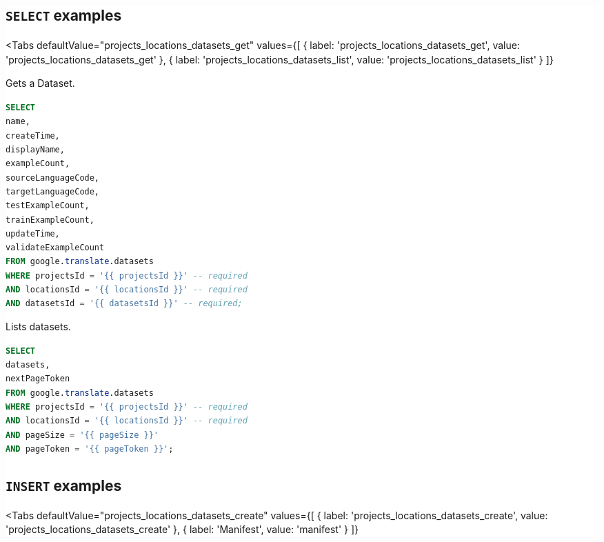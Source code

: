 ## `SELECT` examples

<Tabs
    defaultValue="projects_locations_datasets_get"
    values={[
        { label: 'projects_locations_datasets_get', value: 'projects_locations_datasets_get' },
        { label: 'projects_locations_datasets_list', value: 'projects_locations_datasets_list' }
    ]}
>
<TabItem value="projects_locations_datasets_get">

Gets a Dataset.

```sql
SELECT
name,
createTime,
displayName,
exampleCount,
sourceLanguageCode,
targetLanguageCode,
testExampleCount,
trainExampleCount,
updateTime,
validateExampleCount
FROM google.translate.datasets
WHERE projectsId = '{{ projectsId }}' -- required
AND locationsId = '{{ locationsId }}' -- required
AND datasetsId = '{{ datasetsId }}' -- required;
```
</TabItem>
<TabItem value="projects_locations_datasets_list">

Lists datasets.

```sql
SELECT
datasets,
nextPageToken
FROM google.translate.datasets
WHERE projectsId = '{{ projectsId }}' -- required
AND locationsId = '{{ locationsId }}' -- required
AND pageSize = '{{ pageSize }}'
AND pageToken = '{{ pageToken }}';
```
</TabItem>
</Tabs>


## `INSERT` examples

<Tabs
    defaultValue="projects_locations_datasets_create"
    values={[
        { label: 'projects_locations_datasets_create', value: 'projects_locations_datasets_create' },
        { label: 'Manifest', value: 'manifest' }
    ]}
>
<TabItem value="projects_locations_datasets_create">
